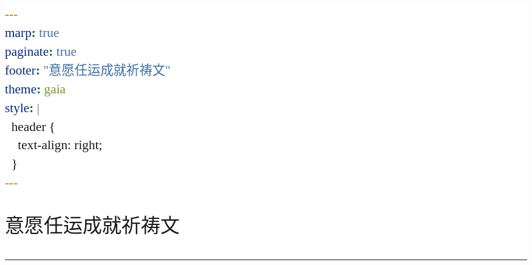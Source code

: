 ```yaml
---
marp: true
paginate: true
footer: "意愿任运成就祈祷文"
theme: gaia
style: |
  header {
    text-align: right;
  }
---
```




<style scoped>
p {
  padding: 240px 0;
  border: 1px solid white;
  text-align: center;
  font-size: 50pt;
  
}
</style>

意愿任运成就祈祷文

---

<style >
p {
  border: 0px solid white;
  text-align: left;
  font-size: 24pt;
  
  padding: 0px 0;
}

code {
  border: 0px solid white;
  text-align: left;
  font-size: 16pt;
  font-family: 'Kai';
  padding: 0px 0;
}
</style>
